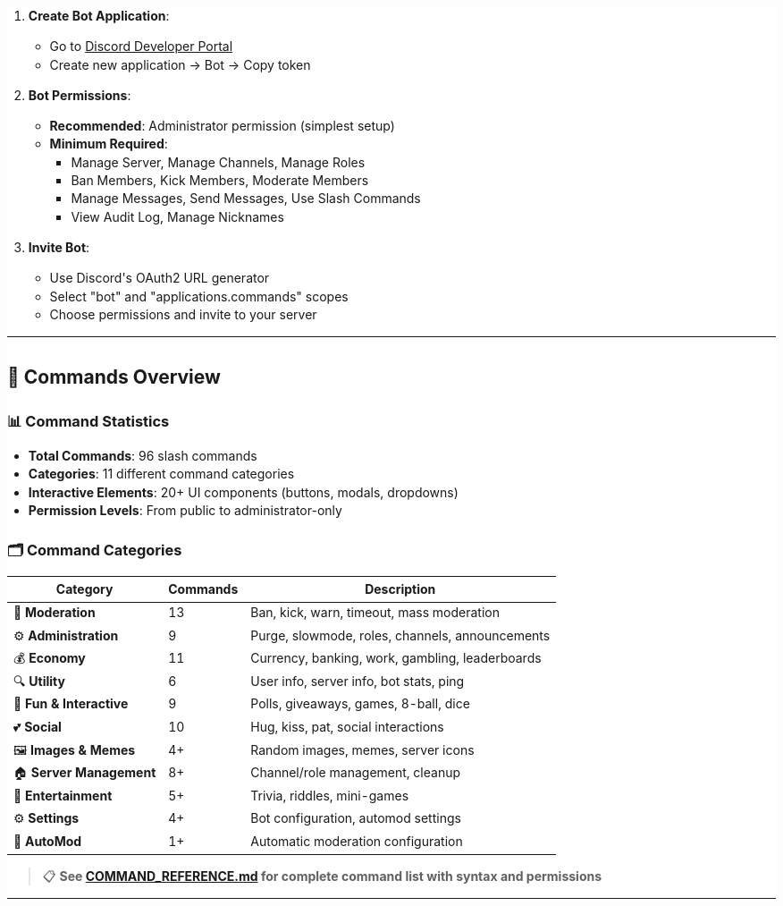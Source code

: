 1. **Create Bot Application**:
   - Go to [Discord Developer Portal](https://discord.com/developers/applications)
   - Create new application → Bot → Copy token

2. **Bot Permissions**:
   - **Recommended**: Administrator permission (simplest setup)
   - **Minimum Required**:
     - Manage Server, Manage Channels, Manage Roles
     - Ban Members, Kick Members, Moderate Members
     - Manage Messages, Send Messages, Use Slash Commands
     - View Audit Log, Manage Nicknames

3. **Invite Bot**:
   - Use Discord's OAuth2 URL generator
   - Select "bot" and "applications.commands" scopes
   - Choose permissions and invite to your server

---

## 🎯 Commands Overview

### 📊 **Command Statistics**
- **Total Commands**: 96 slash commands
- **Categories**: 11 different command categories
- **Interactive Elements**: 20+ UI components (buttons, modals, dropdowns)
- **Permission Levels**: From public to administrator-only

### 🗂️ **Command Categories**

| Category | Commands | Description |
|----------|----------|-------------|
| 🔨 **Moderation** | 13 | Ban, kick, warn, timeout, mass moderation |
| ⚙️ **Administration** | 9 | Purge, slowmode, roles, channels, announcements |
| 💰 **Economy** | 11 | Currency, banking, work, gambling, leaderboards |
| 🔍 **Utility** | 6 | User info, server info, bot stats, ping |
| 🎉 **Fun & Interactive** | 9 | Polls, giveaways, games, 8-ball, dice |
| 💕 **Social** | 10 | Hug, kiss, pat, social interactions |
| 🖼️ **Images & Memes** | 4+ | Random images, memes, server icons |
| 🏠 **Server Management** | 8+ | Channel/role management, cleanup |
| 🎵 **Entertainment** | 5+ | Trivia, riddles, mini-games |
| ⚙️ **Settings** | 4+ | Bot configuration, automod settings |
| 🤖 **AutoMod** | 1+ | Automatic moderation configuration |

> 📋 **See [COMMAND_REFERENCE.md](COMMAND_REFERENCE.md) for complete command list with syntax and permissions**

---